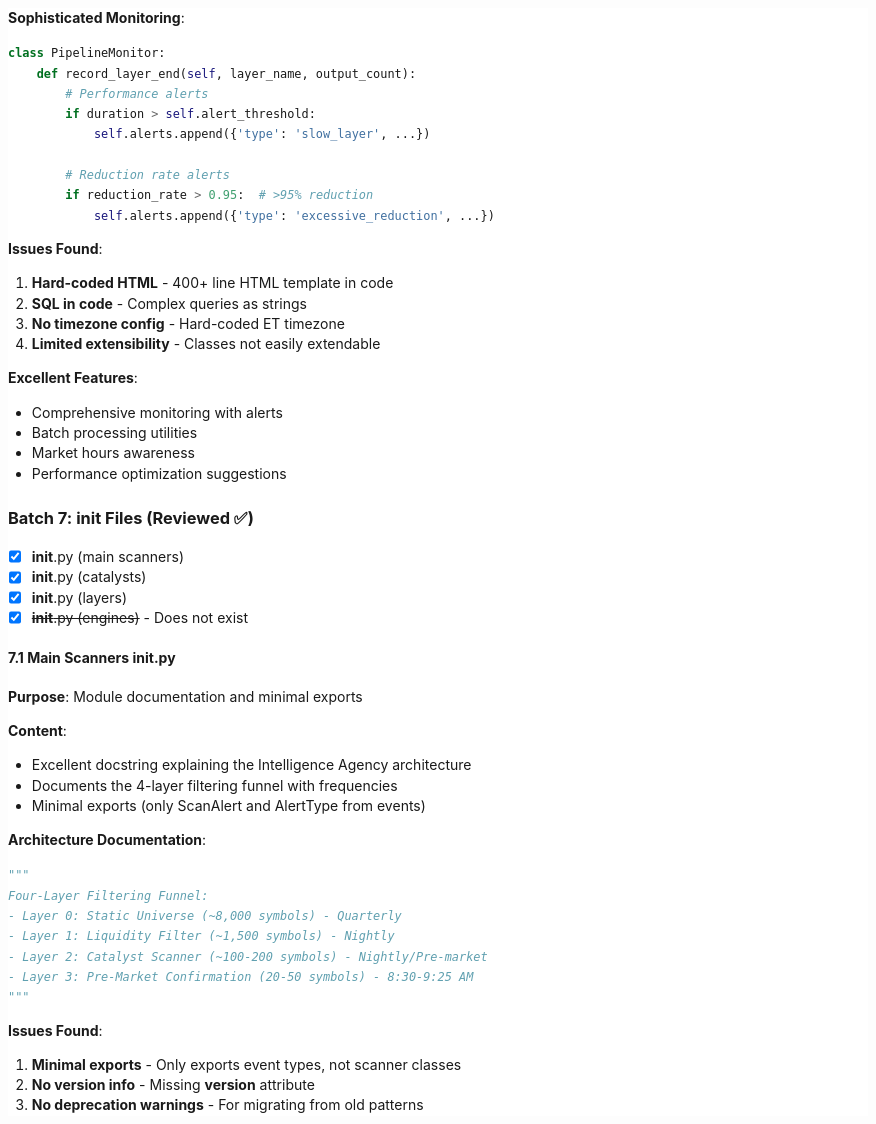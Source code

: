 **Sophisticated Monitoring**:
```python
class PipelineMonitor:
    def record_layer_end(self, layer_name, output_count):
        # Performance alerts
        if duration > self.alert_threshold:
            self.alerts.append({'type': 'slow_layer', ...})
        
        # Reduction rate alerts
        if reduction_rate > 0.95:  # >95% reduction
            self.alerts.append({'type': 'excessive_reduction', ...})
```

**Issues Found**:
1. **Hard-coded HTML** - 400+ line HTML template in code
2. **SQL in code** - Complex queries as strings
3. **No timezone config** - Hard-coded ET timezone
4. **Limited extensibility** - Classes not easily extendable

**Excellent Features**:
- Comprehensive monitoring with alerts
- Batch processing utilities
- Market hours awareness
- Performance optimization suggestions

### Batch 7: __init__ Files (Reviewed ✅)

- [x] __init__.py (main scanners)
- [x] __init__.py (catalysts)
- [x] __init__.py (layers)
- [x] ~~__init__.py (engines)~~ - Does not exist

#### 7.1 Main Scanners __init__.py

**Purpose**: Module documentation and minimal exports

**Content**:
- Excellent docstring explaining the Intelligence Agency architecture
- Documents the 4-layer filtering funnel with frequencies
- Minimal exports (only ScanAlert and AlertType from events)

**Architecture Documentation**:
```python
"""
Four-Layer Filtering Funnel:
- Layer 0: Static Universe (~8,000 symbols) - Quarterly
- Layer 1: Liquidity Filter (~1,500 symbols) - Nightly
- Layer 2: Catalyst Scanner (~100-200 symbols) - Nightly/Pre-market
- Layer 3: Pre-Market Confirmation (20-50 symbols) - 8:30-9:25 AM
"""
```

**Issues Found**:
1. **Minimal exports** - Only exports event types, not scanner classes
2. **No version info** - Missing __version__ attribute
3. **No deprecation warnings** - For migrating from old patterns
